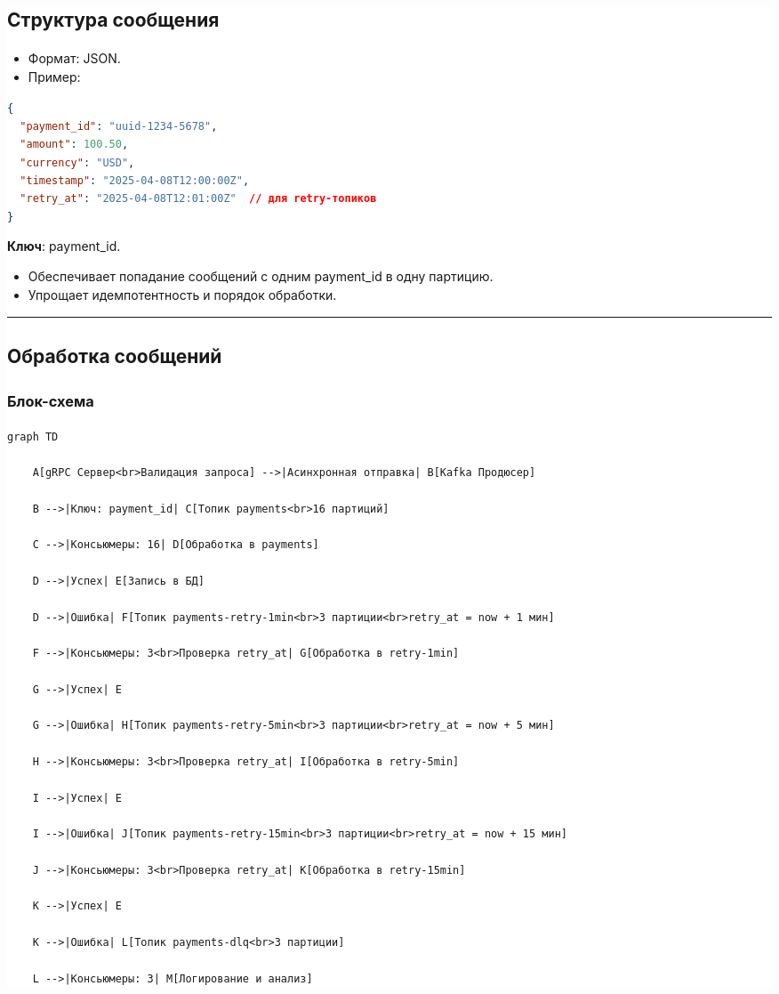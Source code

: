 ## Структура сообщения

- Формат: JSON.
- Пример:
```json
{
  "payment_id": "uuid-1234-5678",
  "amount": 100.50,
  "currency": "USD",
  "timestamp": "2025-04-08T12:00:00Z",
  "retry_at": "2025-04-08T12:01:00Z"  // для retry-топиков
}
```
**Ключ**: payment_id.

- Обеспечивает попадание сообщений с одним payment_id в одну партицию.
- Упрощает идемпотентность и порядок обработки.

---
## Обработка сообщений

### Блок-схема

```mermaid
graph TD

    A[gRPC Сервер<br>Валидация запроса] -->|Асинхронная отправка| B[Kafka Продюсер]

    B -->|Ключ: payment_id| C[Топик payments<br>16 партиций]

    C -->|Консьюмеры: 16| D[Обработка в payments]

    D -->|Успех| E[Запись в БД]

    D -->|Ошибка| F[Топик payments-retry-1min<br>3 партиции<br>retry_at = now + 1 мин]

    F -->|Консьюмеры: 3<br>Проверка retry_at| G[Обработка в retry-1min]

    G -->|Успех| E

    G -->|Ошибка| H[Топик payments-retry-5min<br>3 партиции<br>retry_at = now + 5 мин]

    H -->|Консьюмеры: 3<br>Проверка retry_at| I[Обработка в retry-5min]

    I -->|Успех| E

    I -->|Ошибка| J[Топик payments-retry-15min<br>3 партиции<br>retry_at = now + 15 мин]

    J -->|Консьюмеры: 3<br>Проверка retry_at| K[Обработка в retry-15min]

    K -->|Успех| E

    K -->|Ошибка| L[Топик payments-dlq<br>3 партиции]

    L -->|Консьюмеры: 3| M[Логирование и анализ]
```
